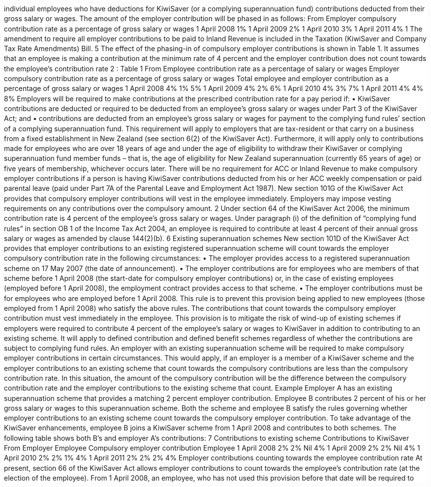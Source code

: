 individual employees who have deductions for KiwiSaver (or a complying superannuation fund) contributions deducted from their gross salary or wages. The amount of the employer contribution will be phased in as follows: From Employer compulsory contribution rate as a percentage of gross salary or wages 1 April 2008 1% 1 April 2009 2% 1 April 2010 3% 1 April 2011 4% 1 The amendment to require all employer contributions to be paid to Inland Revenue is included in the Taxation (KiwiSaver and Company Tax Rate Amendments) Bill. 5 The effect of the phasing-in of compulsory employer contributions is shown in Table 1. It assumes that an employee is making a contribution at the minimum rate of 4 percent and the employer contribution does not count towards the employee’s contribution rate 2 : Table 1 From Employee contribution rate as a percentage of salary or wages Employer compulsory contribution rate as a percentage of gross salary or wages Total employee and employer contribution as a percentage of gross salary or wages 1 April 2008 4% 1% 5% 1 April 2009 4% 2% 6% 1 April 2010 4% 3% 7% 1 April 2011 4% 4% 8% Employers will be required to make contributions at the prescribed contribution rate for a pay period if: • KiwiSaver contributions are deducted or required to be deducted from an employee’s gross salary or wages under Part 3 of the KiwiSaver Act; and • contributions are deducted from an employee’s gross salary or wages for payment to the complying fund rules’ section of a complying superannuation fund. This requirement will apply to employers that are tax-resident or that carry on a business from a fixed establishment in New Zealand (see section 6(2) of the KiwiSaver Act). Furthermore, it will apply only to contributions made for employees who are over 18 years of age and under the age of eligibility to withdraw their KiwiSaver or complying superannuation fund member funds – that is, the age of eligibility for New Zealand superannuation (currently 65 years of age) or five years of membership, whichever occurs later. There will be no requirement for ACC or Inland Revenue to make compulsory employer contributions if a person is having KiwiSaver contributions deducted from his or her ACC weekly compensation or paid parental leave (paid under Part 7A of the Parental Leave and Employment Act 1987). New section 101G of the KiwiSaver Act provides that compulsory employer contributions will vest in the employee immediately. Employers may impose vesting requirements on any contributions over the compulsory amount. 2 Under section 64 of the KiwiSaver Act 2006, the minimum contribution rate is 4 percent of the employee’s gross salary or wages. Under paragraph (i) of the definition of “complying fund rules” in section OB 1 of the Income Tax Act 2004, an employee is required to contribute at least 4 percent of their annual gross salary or wages as amended by clause 144(2)(b). 6 Existing superannuation schemes New section 101D of the KiwiSaver Act provides that employer contributions to an existing registered superannuation scheme will count towards the employer compulsory contribution rate in the following circumstances: • The employer provides access to a registered superannuation scheme on 17 May 2007 (the date of announcement). • The employer contributions are for employees who are members of that scheme before 1 April 2008 (the start-date for compulsory employer contributions) or, in the case of existing employees (employed before 1 April 2008), the employment contract provides access to that scheme. • The employer contributions must be for employees who are employed before 1 April 2008. This rule is to prevent this provision being applied to new employees (those employed from 1 April 2008) who satisfy the above rules. The contributions that count towards the compulsory employer contribution must vest immediately in the employee. This provision is to mitigate the risk of wind-up of existing schemes if employers were required to contribute 4 percent of the employee’s salary or wages to KiwiSaver in addition to contributing to an existing scheme. It will apply to defined contribution and defined benefit schemes regardless of whether the contributions are subject to complying fund rules. An employer with an existing superannuation scheme will be required to make compulsory employer contributions in certain circumstances. This would apply, if an employer is a member of a KiwiSaver scheme and the employer contributions to an existing scheme that count towards the compulsory contributions are less than the compulsory contribution rate. In this situation, the amount of the compulsory contribution will be the difference between the compulsory contribution rate and the employer contributions to the existing scheme that count. Example Employer A has an existing superannuation scheme that provides a matching 2 percent employer contribution. Employee B contributes 2 percent of his or her gross salary or wages to this superannuation scheme. Both the scheme and employee B satisfy the rules governing whether employer contributions to an existing scheme count towards the compulsory employer contribution. To take advantage of the KiwiSaver enhancements, employee B joins a KiwiSaver scheme from 1 April 2008 and contributes to both schemes. The following table shows both B’s and employer A’s contributions: 7 Contributions to existing scheme Contributions to KiwiSaver From Employer Employee Compulsory employer contribution Employee 1 April 2008 2% 2% Nil 4% 1 April 2009 2% 2% Nil 4% 1 April 2010 2% 2% 1% 4% 1 April 2011 2% 2% 2% 4% Employer contributions counting towards the employee contribution rate At present, section 66 of the KiwiSaver Act allows employer contributions to count towards the employee’s contribution rate (at the election of the employee). From 1 April 2008, an employee, who has not used this provision before that date will be required to